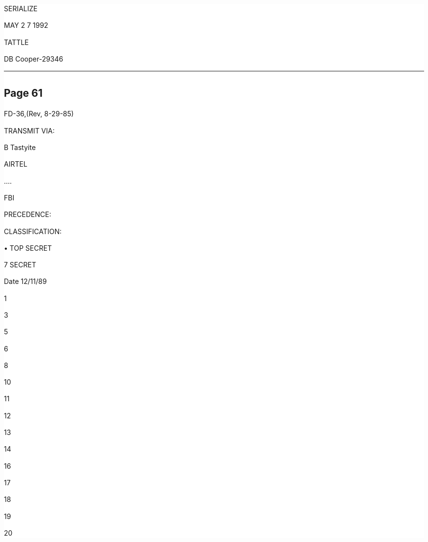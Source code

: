 SERIALIZE

MAY 2 7 1992

TATTLE

DB Cooper-29346

---

## Page 61

FD-36,(Rev, 8-29-85)

TRANSMIT VIA:

B Tastyite

AIRTEL

....

FBI

PRECEDENCE:

CLASSIFICATION:

• TOP SECRET

7 SECRET

Date 12/11/89

1

3

5

6

8

10

11

12

13

14

16

17

18

19

20
